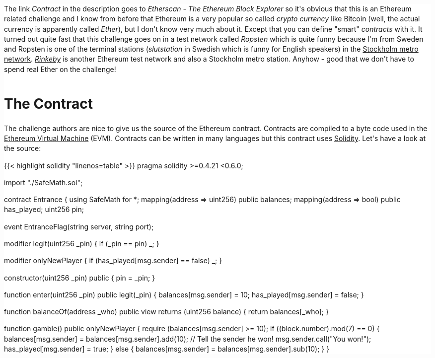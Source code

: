 The link *Contract* in the description goes to *Etherscan - The Ethereum Block Explorer* so it's obvious that this is an Ethereum related challenge and I know from before that Ethereum is a very popular so called *crypto currency* like Bitcoin (well, the actual currency is apparently called *Ether*), but I don't know very much about it. Except that you can define "smart" *contracts* with it. It turned out quite fast that this challenge goes on in a test network called *Ropsten* which is quite funny because I'm from Sweden and Ropsten is one of the terminal stations (*slutstation* in Swedish which is funny for English speakers) in the [Stockholm metro network](https://sl.se/ficktid/karta/vinter/Tub.pdf). [*Rinkeby*](https://www.rinkeby.io/) is another Ethereum test network and also a Stockholm metro station. Anyhow - good that we don't have to spend real Ether on the challenge!

# The Contract
The challenge authors are nice to give us the source of the Ethereum contract. Contracts are compiled to a byte code used in the [Ethereum Virtual Machine](http://ethdocs.org/en/latest/introduction/what-is-ethereum.html#ethereum-virtual-machine) (EVM). Contracts can be written in many languages but this contract uses [Solidity](https://en.wikipedia.org/wiki/Solidity). Let's have a look at the source:

{{< highlight solidity "linenos=table" >}}
pragma solidity >=0.4.21 <0.6.0;

import "./SafeMath.sol";

contract Entrance {
  using SafeMath for *;
  mapping(address => uint256) public balances;
  mapping(address => bool) public has_played;
  uint256 pin;

  event EntranceFlag(string server, string port);

  modifier legit(uint256 _pin) {
    if (_pin == pin) _;
  }

  modifier onlyNewPlayer {
    if (has_played[msg.sender] == false) _;
  }

  constructor(uint256 _pin) public {
    pin = _pin;
  }

  function enter(uint256 _pin) public legit(_pin) {
    balances[msg.sender] = 10;
    has_played[msg.sender] = false;
  }

  function balanceOf(address _who) public view returns (uint256 balance) {
    return balances[_who];
  }

  function gamble() public onlyNewPlayer {
    require (balances[msg.sender] >= 10);
    if ((block.number).mod(7) == 0) {
      balances[msg.sender] = balances[msg.sender].add(10);
      // Tell the sender he won!
      msg.sender.call("You won!");
      has_played[msg.sender] = true;
    } else {
      balances[msg.sender] = balances[msg.sender].sub(10);
    }
  }

